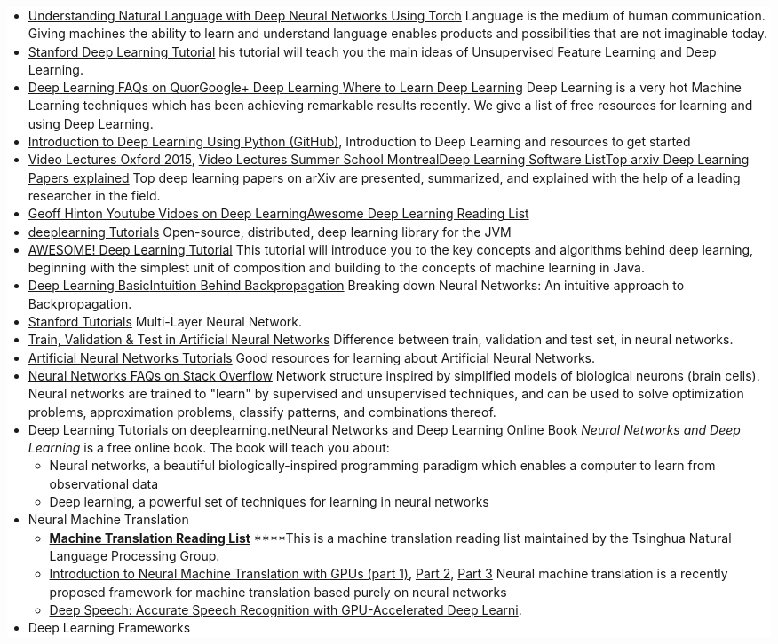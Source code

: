 * [Understanding Natural Language with Deep Neural Networks Using Torch](https://devblogs.nvidia.com/parallelforall/understanding-natural-language-deep-neural-networks-using-torch/) Language is the medium of human communication. Giving machines the ability to learn and understand language enables products and possibilities that are not imaginable today.
* [Stanford Deep Learning Tutorial](http://ufldl.stanford.edu/tutorial/) his tutorial will teach you the main ideas of Unsupervised Feature Learning and Deep Learning.
* [Deep Learning FAQs on Quor](https://www.quora.com/topic/Deep-Learning/faq)​[Google+ Deep Learning ](https://plus.google.com/communities/112866381580457264725)[Where to Learn Deep Learning](http://www.kdnuggets.com/2014/05/learn-deep-learning-courses-tutorials-overviews.html) Deep Learning is a very hot Machine Learning techniques which has been achieving remarkable results recently. We give a list of free resources for learning and using Deep Learning.
* [Introduction to Deep Learning Using Python \(GitHub\)](https://github.com/rouseguy/intro2deeplearning), Introduction to Deep Learning and resources to get started
* [Video Lectures Oxford 2015](https://www.youtube.com/playlist?list=PLE6Wd9FR--EfW8dtjAuPoTuPcqmOV53Fu), [Video Lectures Summer School Montreal](http://videolectures.net/deeplearning2015_montreal/)[Deep Learning Software List](http://deeplearning.net/software_links/)[Top arxiv Deep Learning Papers explained](http://www.kdnuggets.com/2015/10/top-arxiv-deep-learning-papers-explained.html) Top deep learning papers on arXiv are presented, summarized, and explained with the help of a leading researcher in the field.
* [Geoff Hinton Youtube Vidoes on Deep Learning](https://www.youtube.com/watch?v=IcOMKXAw5VA)​[Awesome Deep Learning Reading List](http://deeplearning.net/reading-list/)
* [deeplearning Tutorials](http://deeplearning4j.org/) Open-source, distributed, deep learning library for the JVM
* [AWESOME! Deep Learning Tutorial](https://www.toptal.com/machine-learning/an-introduction-to-deep-learning-from-perceptrons-to-deep-networks) This tutorial will introduce you to the key concepts and algorithms behind deep learning, beginning with the simplest unit of composition and building to the concepts of machine learning in Java.
* [Deep Learning Basic](http://alexminnaar.com/deep-learning-basics-neural-networks-backpropagation-and-stochastic-gradient-descent.html)[Intuition Behind Backpropagation](https://medium.com/spidernitt/breaking-down-neural-networks-an-intuitive-approach-to-backpropagation-3b2ff958794c) Breaking down Neural Networks: An intuitive approach to Backpropagation.
* [Stanford Tutorials](http://ufldl.stanford.edu/tutorial/supervised/MultiLayerNeuralNetworks/) Multi-Layer Neural Network.
* [Train, Validation & Test in Artificial Neural Networks](http://stackoverflow.com/questions/2976452/whats-is-the-difference-between-train-validation-and-test-set-in-neural-networ) Difference between train, validation and test set, in neural networks.
* [Artificial Neural Networks Tutorials](http://stackoverflow.com/questions/478947/what-are-some-good-resources-for-learning-about-artificial-neural-networks) Good resources for learning about Artificial Neural Networks.
* [Neural Networks FAQs on Stack Overflow](http://stackoverflow.com/questions/tagged/neural-network?sort=votes&pageSize=50) Network structure inspired by simplified models of biological neurons \(brain cells\). Neural networks are trained to "learn" by supervised and unsupervised techniques, and can be used to solve optimization problems, approximation problems, classify patterns, and combinations thereof.
* [Deep Learning Tutorials on deeplearning.net](http://deeplearning.net/tutorial/index.html)​[Neural Networks and Deep Learning Online Book](http://neuralnetworksanddeeplearning.com/) _Neural Networks and Deep Learning_ is a free online book. The book will teach you about:
  * Neural networks, a beautiful biologically-inspired programming paradigm which enables a computer to learn from observational data
  * Deep learning, a powerful set of techniques for learning in neural networks
* Neural Machine Translation
  * [**Machine Translation Reading List**](https://github.com/THUNLP-MT/MT-Reading-List#machine-translation-reading-list) ****This is a machine translation reading list maintained by the Tsinghua Natural Language Processing Group.
  * [Introduction to Neural Machine Translation with GPUs \(part 1\)](https://devblogs.nvidia.com/parallelforall/introduction-neural-machine-translation-with-gpus/), [Part 2](https://devblogs.nvidia.com/parallelforall/introduction-neural-machine-translation-gpus-part-2/), [Part 3](https://devblogs.nvidia.com/parallelforall/introduction-neural-machine-translation-gpus-part-3/) Neural machine translation is a recently proposed framework for machine translation based purely on neural networks
  * [Deep Speech: Accurate Speech Recognition with GPU-Accelerated Deep Learni](https://devblogs.nvidia.com/parallelforall/deep-speech-accurate-speech-recognition-gpu-accelerated-deep-learning/). ​
* Deep Learning Frameworks